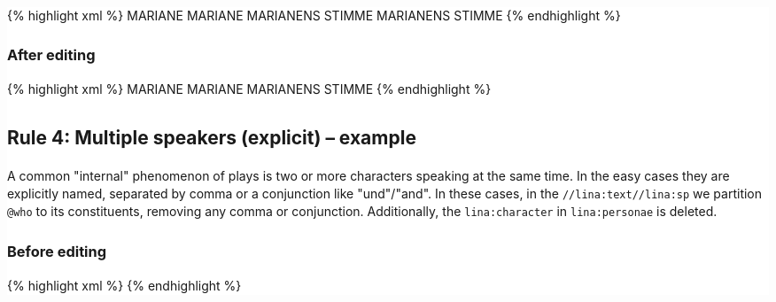 {% highlight xml %}
<personae>
  <character>
      <name>MARIANE</name>
      <alias xml:id="mariane">
        <name>MARIANE</name>
      </alias>
    </character>
    <character>
      <name> MARIANENS STIMME </name>
      <alias xml:id="marianens_stimme">
        <name>MARIANENS STIMME</name>
      </alias>
  </character>
</personae>
{% endhighlight %}

### After editing

{% highlight xml %}
<personae>
  <character>
      <name>MARIANE</name>
      <alias xml:id="mariane">
        <name>MARIANE</name>
      </alias>
      <alias xml:id="marianens_stimme" type="voiceOf">
        <name>MARIANENS STIMME</name>
      </alias>
  </character>
</personae>
{% endhighlight %}

## Rule 4: Multiple speakers (explicit) – example

A common "internal" phenomenon of plays is two or more characters speaking at the same time. In the easy cases they are explicitly named, separated by comma or a conjunction like "und"/"and". In these cases, in the `//lina:text//lina:sp` we partition `@who` to its constituents, removing any comma or conjunction. Additionally, the `lina:character` in `lina:personae` is deleted.

### Before editing

{% highlight xml %}
<text>
  <sp who="#madame_welldorf_und_luise">
    <amount n="1" unit="speech_acts"/>
    <amount n="5" unit="words"/>
    <amount n="1" unit="lines"/>
    <amount n="21" unit="chars"/>
  </sp>
</text>
{% endhighlight %}
